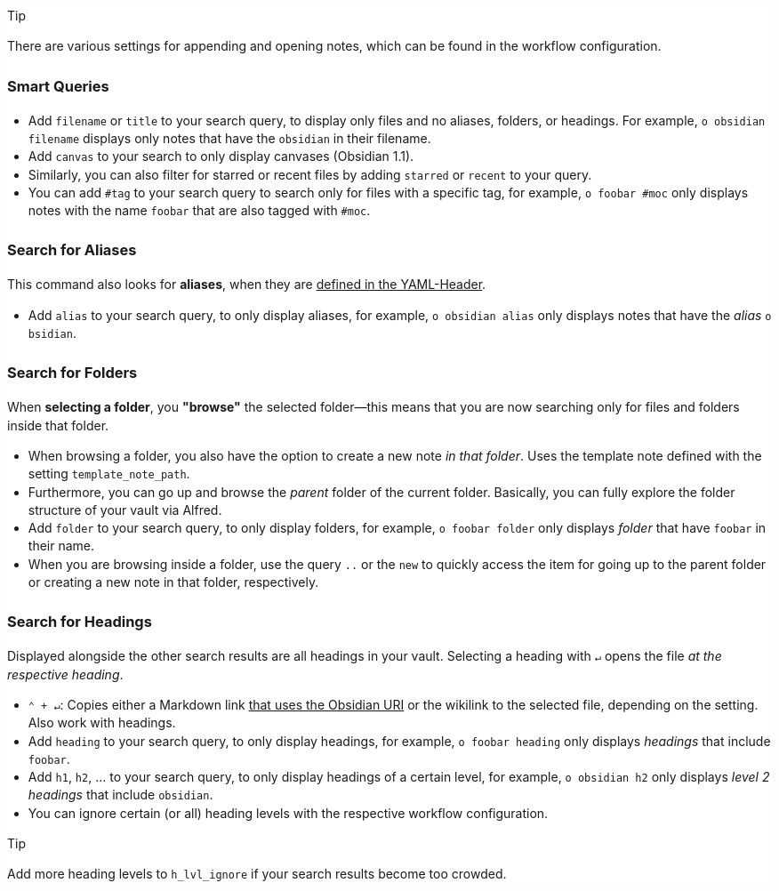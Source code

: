 > [!TIP] 
> There are various settings for appending and opening notes, which can be
  found in the workflow configuration.

### Smart Queries
- Add `filename` or `title` to your search query, to display only files and no
  aliases, folders, or headings. For example, `o obsidian filename` displays
  only notes that have the `obsidian` in their filename.
- Add `canvas` to your search to only display canvases (Obsidian 1.1).
- Similarly, you can also filter for starred or recent files by adding `starred`
  or `recent` to your query.
- You can add `#tag` to your search query to search only for files with a
  specific tag, for example, `o foobar #moc` only displays notes with the name
  `foobar` that are also tagged with `#moc`.

### Search for Aliases
This command also looks for **aliases**, when they are [defined in the YAML-Header](https://help.obsidian.md/How+to/Add+aliases+to+note#Set+aliases).
- Add `alias` to your search query, to only display aliases, for example, `o
  obsidian alias` only displays notes that have the *alias* `obsidian`.

### Search for Folders
When **selecting a folder**, you **"browse"** the selected folder—this means
that you are now searching only for files and folders inside that folder.
- When browsing a folder, you also have the option to create a new note *in that
  folder*. Uses the template note defined with the setting `template_note_path`.
- Furthermore, you can go up and browse the *parent* folder of the current
  folder. Basically, you can fully explore the folder structure of your vault
  via Alfred.
- Add `folder` to your search query, to only display folders, for example, `o
  foobar folder` only displays *folder* that have `foobar` in their name.
- When you are browsing inside a folder, use the query `..` or the `new` to
  quickly access the item for going up to the parent folder or creating a new
  note in that folder, respectively.

### Search for Headings
Displayed alongside the other search results are all headings in your vault.
Selecting a heading with `↵` opens the file *at the respective heading*.
- `⌃ + ↵`: Copies either a Markdown link [that uses the Obsidian
  URI](https://help.obsidian.md/Advanced+topics/Using+obsidian+URI#Action+%60hook-get-address%60)
  or the wikilink to the selected file, depending on the setting. Also work with
  headings.
- Add `heading` to your search query, to only display headings, for example, `o
  foobar heading` only displays *headings* that include `foobar`.
- Add `h1`, `h2`, … to your search query, to only display headings of a certain
  level, for example, `o obsidian h2` only displays *level 2 headings* that
  include `obsidian`.
- You can ignore certain (or all) heading levels with the respective workflow configuration.

> [!TIP]
> Add more heading levels to `h_lvl_ignore` if your search results become too
> crowded.
